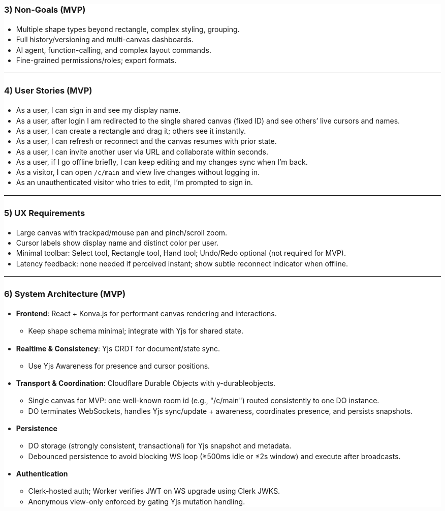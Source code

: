 
### 3) Non‑Goals (MVP)
- Multiple shape types beyond rectangle, complex styling, grouping.
- Full history/versioning and multi-canvas dashboards.
- AI agent, function-calling, and complex layout commands.
- Fine-grained permissions/roles; export formats.

---

### 4) User Stories (MVP)
- As a user, I can sign in and see my display name.
- As a user, after login I am redirected to the single shared canvas (fixed ID) and see others’ live cursors and names.
- As a user, I can create a rectangle and drag it; others see it instantly.
- As a user, I can refresh or reconnect and the canvas resumes with prior state.
- As a user, I can invite another user via URL and collaborate within seconds.
 - As a user, if I go offline briefly, I can keep editing and my changes sync when I’m back.
 - As a visitor, I can open `/c/main` and view live changes without logging in.
 - As an unauthenticated visitor who tries to edit, I’m prompted to sign in.

---

### 5) UX Requirements
- Large canvas with trackpad/mouse pan and pinch/scroll zoom.
- Cursor labels show display name and distinct color per user.
- Minimal toolbar: Select tool, Rectangle tool, Hand tool; Undo/Redo optional (not required for MVP).
- Latency feedback: none needed if perceived instant; show subtle reconnect indicator when offline.

---

### 6) System Architecture (MVP)

- **Frontend**: React + Konva.js for performant canvas rendering and interactions.
  - Keep shape schema minimal; integrate with Yjs for shared state.

- **Realtime & Consistency**: Yjs CRDT for document/state sync.
  - Use Yjs Awareness for presence and cursor positions.

- **Transport & Coordination**: Cloudflare Durable Objects with y-durableobjects.
  - Single canvas for MVP: one well-known room id (e.g., "/c/main") routed consistently to one DO instance.
  - DO terminates WebSockets, handles Yjs sync/update + awareness, coordinates presence, and persists snapshots.

- **Persistence**
  - DO storage (strongly consistent, transactional) for Yjs snapshot and metadata.
  - Debounced persistence to avoid blocking WS loop (≥500ms idle or ≤2s window) and execute after broadcasts.

- **Authentication**
  - Clerk-hosted auth; Worker verifies JWT on WS upgrade using Clerk JWKS.
  - Anonymous view-only enforced by gating Yjs mutation handling.

